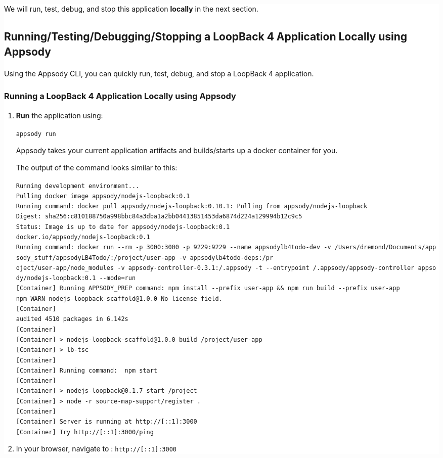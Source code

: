 We will run, test, debug, and stop this application **locally** in the next
section.

## Running/Testing/Debugging/Stopping a LoopBack 4 Application Locally using Appsody

Using the Appsody CLI, you can quickly run, test, debug, and stop a LoopBack 4
application.

### Running a LoopBack 4 Application Locally using Appsody

1. **Run** the application using:

   ```
   appsody run
   ```

   Appsody takes your current application artifacts and builds/starts up a
   docker container for you.

   The output of the command looks similar to this:

   ```
   Running development environment...
   Pulling docker image appsody/nodejs-loopback:0.1
   Running command: docker pull appsody/nodejs-loopback:0.10.1: Pulling from appsody/nodejs-loopback
   Digest: sha256:c810188750a998bbc84a3dba1a2bb04413851453da6874d224a129994b12c9c5
   Status: Image is up to date for appsody/nodejs-loopback:0.1
   docker.io/appsody/nodejs-loopback:0.1
   Running command: docker run --rm -p 3000:3000 -p 9229:9229 --name appsodylb4todo-dev -v /Users/dremond/Documents/appsody_stuff/appsodyLB4Todo/:/project/user-app -v appsodylb4todo-deps:/pr
   oject/user-app/node_modules -v appsody-controller-0.3.1:/.appsody -t --entrypoint /.appsody/appsody-controller appsody/nodejs-loopback:0.1 --mode=run
   [Container] Running APPSODY_PREP command: npm install --prefix user-app && npm run build --prefix user-app
   npm WARN nodejs-loopback-scaffold@1.0.0 No license field.
   [Container]
   audited 4510 packages in 6.142s
   [Container]
   [Container] > nodejs-loopback-scaffold@1.0.0 build /project/user-app
   [Container] > lb-tsc
   [Container]
   [Container] Running command:  npm start
   [Container]
   [Container] > nodejs-loopback@0.1.7 start /project
   [Container] > node -r source-map-support/register .
   [Container]
   [Container] Server is running at http://[::1]:3000
   [Container] Try http://[::1]:3000/ping
   ```

2. In your browser, navigate to : `http://[::1]:3000`
